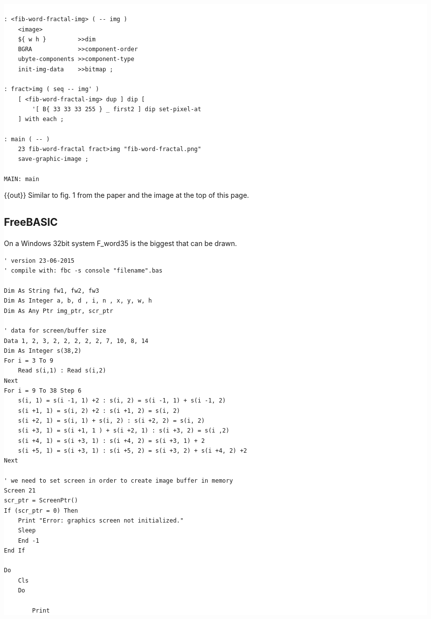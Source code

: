 ```

: <fib-word-fractal-img> ( -- img )
    <image>
    ${ w h }         >>dim
    BGRA             >>component-order
    ubyte-components >>component-type
    init-img-data    >>bitmap ;

: fract>img ( seq -- img' )
    [ <fib-word-fractal-img> dup ] dip [
        '[ B{ 33 33 33 255 } _ first2 ] dip set-pixel-at
    ] with each ;

: main ( -- )
    23 fib-word-fractal fract>img "fib-word-fractal.png"
    save-graphic-image ;

MAIN: main
```

{{out}} Similar to fig. 1 from the paper and the image at the top of this page.


## FreeBASIC

On a Windows 32bit system F_word35 is the biggest that can be drawn.

```FreeBASIC
' version 23-06-2015
' compile with: fbc -s console "filename".bas

Dim As String fw1, fw2, fw3
Dim As Integer a, b, d , i, n , x, y, w, h
Dim As Any Ptr img_ptr, scr_ptr

' data for screen/buffer size
Data 1, 2, 3, 2, 2, 2, 2, 2, 7, 10, 8, 14
Dim As Integer s(38,2)
For i = 3 To 9
    Read s(i,1) : Read s(i,2)
Next
For i = 9 To 38 Step 6
    s(i, 1) = s(i -1, 1) +2 : s(i, 2) = s(i -1, 1) + s(i -1, 2)
    s(i +1, 1) = s(i, 2) +2 : s(i +1, 2) = s(i, 2)
    s(i +2, 1) = s(i, 1) + s(i, 2) : s(i +2, 2) = s(i, 2)
    s(i +3, 1) = s(i +1, 1 ) + s(i +2, 1) : s(i +3, 2) = s(i ,2)
    s(i +4, 1) = s(i +3, 1) : s(i +4, 2) = s(i +3, 1) + 2
    s(i +5, 1) = s(i +3, 1) : s(i +5, 2) = s(i +3, 2) + s(i +4, 2) +2
Next

' we need to set screen in order to create image buffer in memory
Screen 21
scr_ptr = ScreenPtr()
If (scr_ptr = 0) Then
    Print "Error: graphics screen not initialized."
    Sleep
    End -1
End If

Do
    Cls
    Do

        Print
```